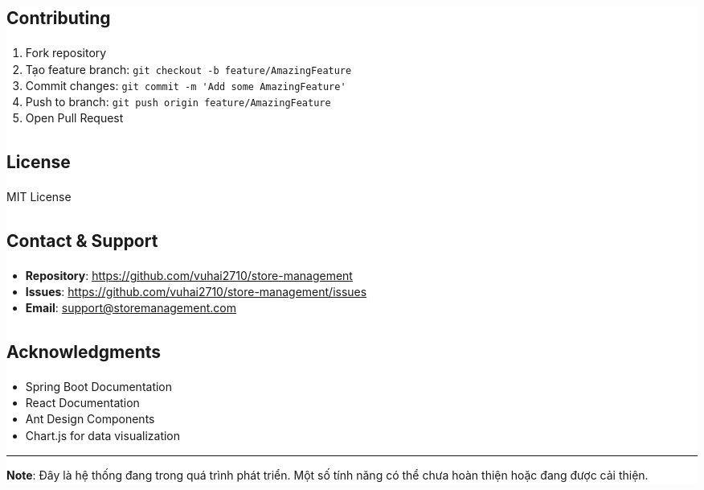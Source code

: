 ## Contributing

1. Fork repository
2. Tạo feature branch: `git checkout -b feature/AmazingFeature`
3. Commit changes: `git commit -m 'Add some AmazingFeature'`
4. Push to branch: `git push origin feature/AmazingFeature`
5. Open Pull Request

## License

MIT License

## Contact & Support

- **Repository**: https://github.com/vuhai2710/store-management
- **Issues**: https://github.com/vuhai2710/store-management/issues
- **Email**: support@storemanagement.com

## Acknowledgments

- Spring Boot Documentation
- React Documentation
- Ant Design Components
- Chart.js for data visualization

---

**Note**: Đây là hệ thống đang trong quá trình phát triển. Một số tính năng có thể chưa hoàn thiện hoặc đang được cải thiện.
